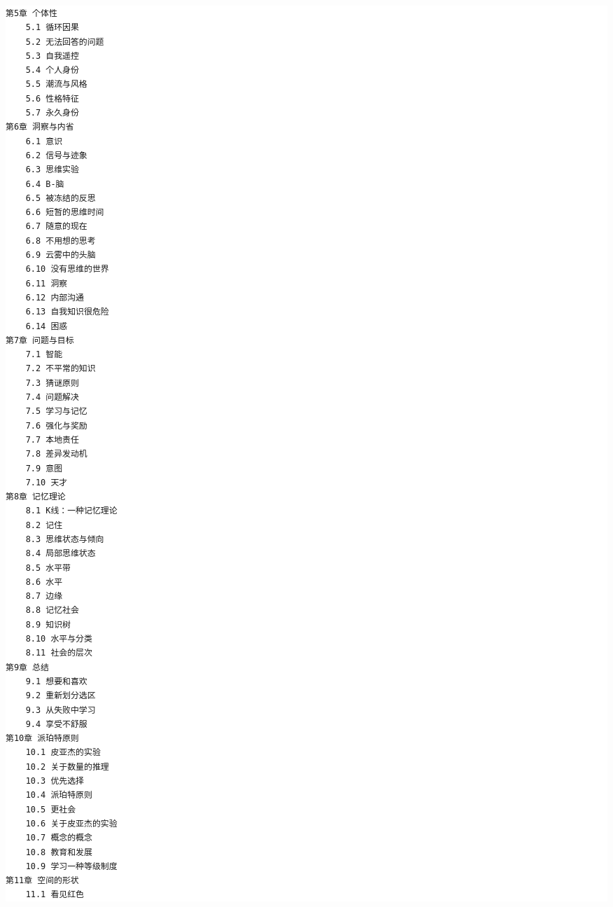 ```
第5章 个体性
    5.1 循环因果
    5.2 无法回答的问题
    5.3 自我遥控
    5.4 个人身份
    5.5 潮流与风格
    5.6 性格特征
    5.7 永久身份
第6章 洞察与内省
    6.1 意识
    6.2 信号与迹象
    6.3 思维实验
    6.4 B-脑
    6.5 被冻结的反思
    6.6 短暂的思维时间
    6.7 随意的现在
    6.8 不用想的思考
    6.9 云雾中的头脑
    6.10 没有思维的世界
    6.11 洞察
    6.12 内部沟通
    6.13 自我知识很危险
    6.14 困惑
第7章 问题与目标
    7.1 智能
    7.2 不平常的知识
    7.3 猜谜原则
    7.4 问题解决
    7.5 学习与记忆
    7.6 强化与奖励
    7.7 本地责任
    7.8 差异发动机
    7.9 意图
    7.10 天才
第8章 记忆理论
    8.1 K线：一种记忆理论
    8.2 记住
    8.3 思维状态与倾向
    8.4 局部思维状态
    8.5 水平带
    8.6 水平
    8.7 边缘
    8.8 记忆社会
    8.9 知识树
    8.10 水平与分类
    8.11 社会的层次
第9章 总结
    9.1 想要和喜欢
    9.2 重新划分选区
    9.3 从失败中学习
    9.4 享受不舒服
第10章 派珀特原则
    10.1 皮亚杰的实验
    10.2 关于数量的推理
    10.3 优先选择
    10.4 派珀特原则
    10.5 更社会
    10.6 关于皮亚杰的实验
    10.7 概念的概念
    10.8 教育和发展
    10.9 学习一种等级制度
第11章 空间的形状
    11.1 看见红色
```